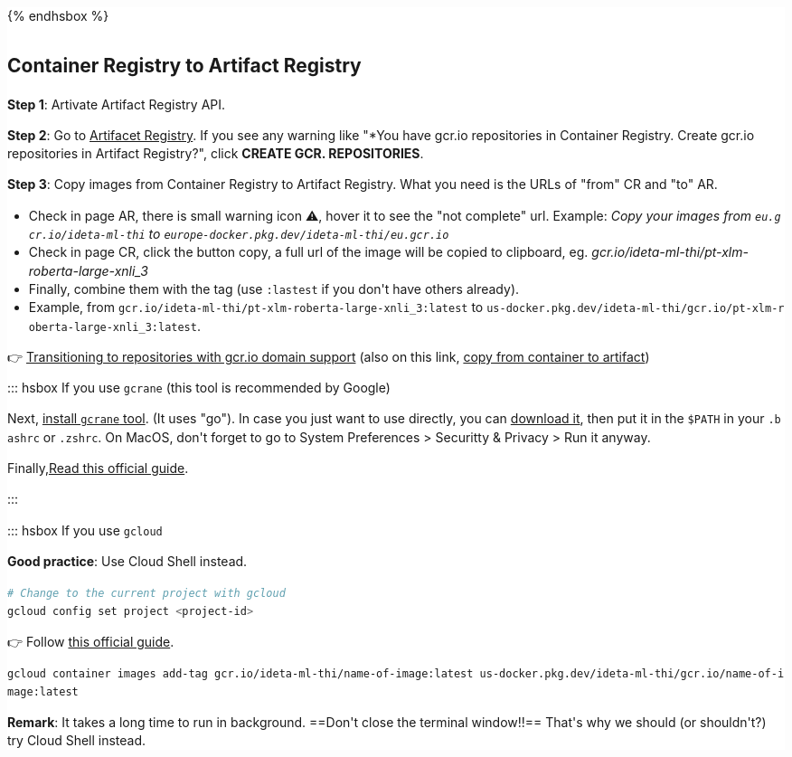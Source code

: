 {% endhsbox %}

## Container Registry to Artifact Registry

**Step 1**: Artivate Artifact Registry API.

**Step 2**: Go to [Artifacet Registry](https://console.cloud.google.com/artifacts). If you see any warning like "*You have gcr.io repositories in Container Registry. Create gcr.io repositories in Artifact Registry?", click **CREATE GCR. REPOSITORIES**.

**Step 3**: Copy images from Container Registry to Artifact Registry. What you need is the URLs of "from" CR and "to" AR.

- Check in page AR, there is small warning icon ⚠️, hover it to see the "not complete" url. Example: *Copy your images from `eu.gcr.io/ideta-ml-thi` to `europe-docker.pkg.dev/ideta-ml-thi/eu.gcr.io`*
- Check in page CR, click the button copy, a full url of the image will be copied to clipboard, eg. *gcr.io/ideta-ml-thi/pt-xlm-roberta-large-xnli_3*
- Finally, combine them with the tag (use `:lastest` if you don't have others already).
- Example, from `gcr.io/ideta-ml-thi/pt-xlm-roberta-large-xnli_3:latest` to `us-docker.pkg.dev/ideta-ml-thi/gcr.io/pt-xlm-roberta-large-xnli_3:latest`.

👉 [Transitioning to repositories with gcr.io domain support](https://cloud.google.com/artifact-registry/docs/transition/setup-gcr-repo) (also on this link, [copy from container to artifact](https://cloud.google.com/artifact-registry/docs/transition/setup-gcr-repo?authuser=2&_ga=2.126103373.-1545638870.1642178012#copy))

::: hsbox If you use `gcrane` (this tool is recommended by Google)

Next, [install `gcrane` tool](https://github.com/google/go-containerregistry/tree/main/cmd/gcrane). (It uses "go"). In case you just want to use directly, you can [download it](https://github.com/google/go-containerregistry/releases/tag/v0.9.0), then put it in the `$PATH` in your `.bashrc` or `.zshrc`. On MacOS, don't forget to go to System Preferences > Securitty & Privacy > Run it anyway.

Finally,[Read this official guide](https://cloud.google.com/artifact-registry/docs/docker/copy-from-gcr?authuser=2#copy-gcrane).

:::


::: hsbox If you use `gcloud`

**Good practice**: Use Cloud Shell instead.

```bash
# Change to the current project with gcloud
gcloud config set project <project-id>
```

👉 Follow [this official guide](https://cloud.google.com/artifact-registry/docs/docker/copy-from-gcr?authuser=2#copy-gcloud).

```bash
gcloud container images add-tag gcr.io/ideta-ml-thi/name-of-image:latest us-docker.pkg.dev/ideta-ml-thi/gcr.io/name-of-image:latest
```

**Remark**: It takes a long time to run in background. ==Don't close the terminal window!!== That's why we should (or shouldn't?) try Cloud Shell instead.
